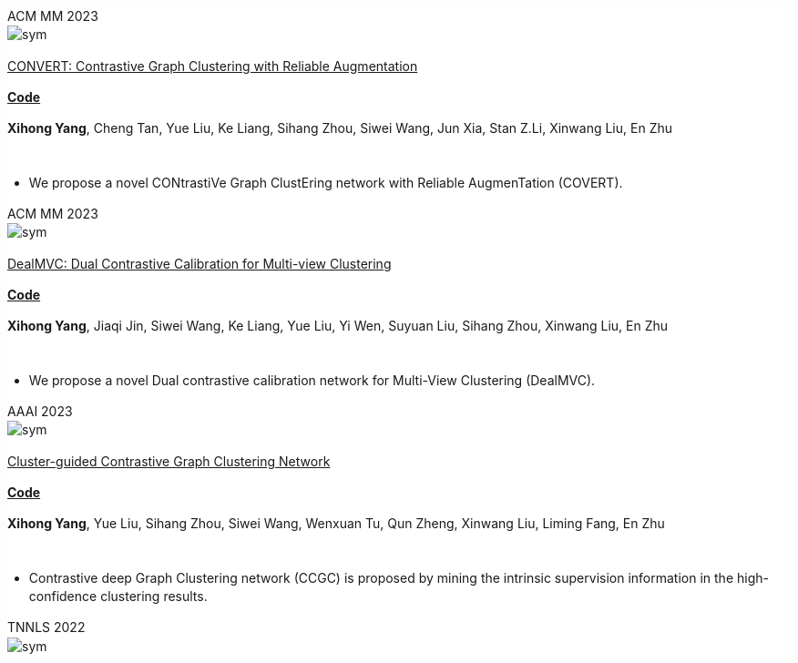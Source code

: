 <div class='paper-box'><div class='paper-box-image'><div><div class="badge">ACM MM 2023</div><img src='images/convert.png' alt="sym" width="100%"></div></div>
<div class='paper-box-text' markdown="1">

[CONVERT: Contrastive Graph Clustering with Reliable Augmentation](https://arxiv.org/pdf/2308.08963.pdf) 

[**Code**](https://github.com/xihongyang1999/CONVERT) 

**Xihong Yang**, Cheng Tan, Yue Liu, Ke Liang, Sihang Zhou, Siwei Wang, Jun Xia, Stan Z.Li, Xinwang Liu, En Zhu
# <strong><span class='show_paper_citations' data='DhtAFkwAAAAJ:ALROH1vI_8AC'></span></strong>
- We propose a novel CONtrastiVe Graph ClustEring network with Reliable AugmenTation (COVERT).
</div>
</div>

<div class='paper-box'><div class='paper-box-image'><div><div class="badge">ACM MM 2023</div><img src='images/dealmvc.png' alt="sym" width="100%"></div></div>
<div class='paper-box-text' markdown="1">

[DealMVC: Dual Contrastive Calibration for Multi-view Clustering](https://arxiv.org/pdf/2308.09000)

[**Code**](https://github.com/xihongyang1999/DealMVC) 

**Xihong Yang**, Jiaqi Jin, Siwei Wang, Ke Liang, Yue Liu, Yi Wen, Suyuan Liu, Sihang Zhou, Xinwang Liu, En Zhu
# <strong><span class='show_paper_citations' data='DhtAFkwAAAAJ:ALROH1vI_8AC'></span></strong>
- We propose a novel Dual contrastive calibration network for Multi-View Clustering (DealMVC).
</div>
</div>

<div class='paper-box'><div class='paper-box-image'><div><div class="badge">AAAI 2023</div><img src='images/yang_CCGC.png' alt="sym" width="100%"></div></div>
<div class='paper-box-text' markdown="1">

[Cluster-guided Contrastive Graph Clustering Network](https://ojs.aaai.org/index.php/AAAI/article/download/26285/26057) 

[**Code**](https://github.com/xihongyang1999/CCGC) 

**Xihong Yang**, Yue Liu, Sihang Zhou, Siwei Wang, Wenxuan Tu, Qun Zheng, Xinwang Liu, Liming Fang, En Zhu
# <strong><span class='show_paper_citations' data='DhtAFkwAAAAJ:ALROH1vI_8AC'></span></strong>
- Contrastive deep Graph Clustering network (CCGC) is proposed by mining the intrinsic supervision information in the high-confidence clustering results.
</div>
</div>

<div class='paper-box'><div class='paper-box-image'><div><div class="badge">TNNLS 2022</div><img src='images/ICL_SSL.jpg' alt="sym" width="100%"></div></div>
<div class='paper-box-text' markdown="1">
